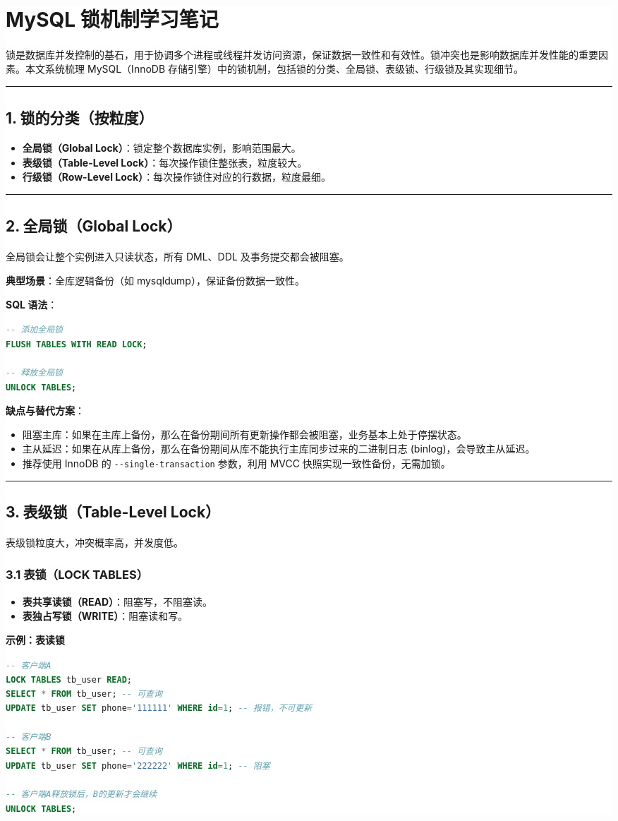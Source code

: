 # MySQL 锁机制学习笔记

锁是数据库并发控制的基石，用于协调多个进程或线程并发访问资源，保证数据一致性和有效性。锁冲突也是影响数据库并发性能的重要因素。本文系统梳理 MySQL（InnoDB 存储引擎）中的锁机制，包括锁的分类、全局锁、表级锁、行级锁及其实现细节。

---

## 1. 锁的分类（按粒度）

- **全局锁（Global Lock）**：锁定整个数据库实例，影响范围最大。
- **表级锁（Table-Level Lock）**：每次操作锁住整张表，粒度较大。
- **行级锁（Row-Level Lock）**：每次操作锁住对应的行数据，粒度最细。

---

## 2. 全局锁（Global Lock）

全局锁会让整个实例进入只读状态，所有 DML、DDL 及事务提交都会被阻塞。

**典型场景**：全库逻辑备份（如 mysqldump），保证备份数据一致性。

**SQL 语法**：

```sql
-- 添加全局锁
FLUSH TABLES WITH READ LOCK;

-- 释放全局锁
UNLOCK TABLES;
```

**缺点与替代方案**：

- 阻塞主库：如果在主库上备份，那么在备份期间所有更新操作都会被阻塞，业务基本上处于停摆状态。
- 主从延迟：如果在从库上备份，那么在备份期间从库不能执行主库同步过来的二进制日志 (binlog)，会导致主从延迟。
- 推荐使用 InnoDB 的 `--single-transaction` 参数，利用 MVCC 快照实现一致性备份，无需加锁。

---

## 3. 表级锁（Table-Level Lock）

表级锁粒度大，冲突概率高，并发度低。

### 3.1 表锁（LOCK TABLES）

- **表共享读锁（READ）**：阻塞写，不阻塞读。
- **表独占写锁（WRITE）**：阻塞读和写。

**示例：表读锁**

```sql
-- 客户端A
LOCK TABLES tb_user READ;
SELECT * FROM tb_user; -- 可查询
UPDATE tb_user SET phone='111111' WHERE id=1; -- 报错，不可更新

-- 客户端B
SELECT * FROM tb_user; -- 可查询
UPDATE tb_user SET phone='222222' WHERE id=1; -- 阻塞

-- 客户端A释放锁后，B的更新才会继续
UNLOCK TABLES;
```
